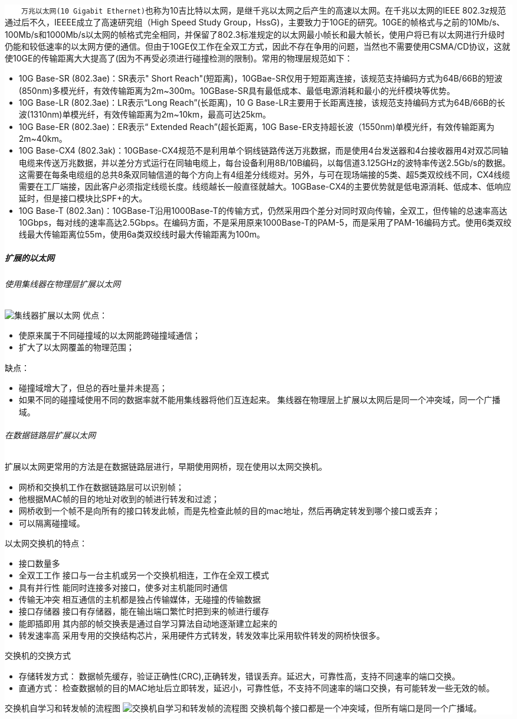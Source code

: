 &emsp;&emsp;`万兆以太网(10 Gigabit Ethernet)`也称为10吉比特以太网，是继千兆以太网之后产生的高速以太网。在千兆以太网的IEEE 802.3z规范通过后不久，IEEEE成立了高速研究组（High Speed Study Group，HssG)，主要致力于10GE的研究。10GE的帧格式与之前的10Mb/s、100Mb/s和1000Mb/s以太网的帧格式完全相同，并保留了802.3标准规定的以太网最小帧长和最大帧长，使用户将已有以太网进行升级时仍能和较低速率的以太网方便的通信。但由于10GE仅工作在全双工方式，因此不存在争用的问题，当然也不需要使用CSMA/CD协议，这就使10GE的传输距离大大提高了(因为不再受必须进行碰撞检测的限制)。常用的物理层规范如下：

- 10G Base-SR (802.3ae)：SR表示" Short Reach"(短距离)，10GBae-SR仅用于短距离连接，该规范支持编码方式为64B/66B的短波(850nm)多模光纤，有效传输距离为2m~300m。10GBase-SR具有最低成本、最低电源消耗和最小的光纤模块等优势。
- 10G Base-LR (802.3ae)：LR表示“Long Reach”(长距离)，10 G Base-LR主要用于长距离连接，该规范支持编码方式为64B/66B的长波(1310nm)单模光纤，有效传输距离为2m~10km，最高可达25km。
- 10G Base-ER (802.3ae)：ER表示“ Extended Reach”(超长距离，10G Base-ER支持超长波（1550nm)单模光纤，有效传输距离为2m~40km。
- 10G Base-CX4 (802.3ak)：10GBase-CX4规范不是利用单个铜线链路传送万兆数据，而是使用4台发送器和4台接收器用4对双芯同轴电缆来传送万兆数据，并以差分方式运行在同轴电缆上，每台设备利用8B/10B编码，以每信道3.125GHz的波特率传送2.5Gb/s的数据。这需要在每条电缆组的总共8条双同轴信道的每个方向上有4组差分线缆对。另外，与可在现场端接的5类、超5类双绞线不同，CX4线缆需要在工厂端接，因此客户必须指定线缆长度。线缆越长一般直径就越大。10GBase-CX4的主要优势就是低电源消耗、低成本、低响应延时，但是接口模块比SPF+的大。
- 10G Base-T (802.3an)：10GBase-T沿用1000Base-T的传输方式，仍然采用四个差分对同时双向传输，全双工，但传输的总速率高达10Gbps，每对线的速率高达2.5Gbps。在编码方面，不是采用原来1000Base-T的PAM-5，而是采用了PAM-16编码方式。使用6类双绞线最大传输距离位55m，使用6a类双绞线时最大传输距离为100m。

##### 扩展的以太网

###### 使用集线器在物理层扩展以太网

![集线器扩展以太网](https://cdn.nafx.top/post_cover/20230302121517.png)
优点：

- 使原来属于不同碰撞域的以太网能跨碰撞域通信；
- 扩大了以太网覆盖的物理范围；

缺点：

- 碰撞域增大了，但总的吞吐量并未提高；
- 如果不同的碰撞域使用不同的数据率就不能用集线器将他们互连起来。
集线器在物理层上扩展以太网后是同一个冲突域，同一个广播域。

###### 在数据链路层扩展以太网

扩展以太网更常用的方法是在数据链路层进行，早期使用网桥，现在使用以太网交换机。

- 网桥和交换机工作在数据链路层可以识别帧；
- 他根据MAC帧的目的地址对收到的帧进行转发和过滤；
- 网桥收到一个帧不是向所有的接口转发此帧，而是先检查此帧的目的mac地址，然后再确定转发到哪个接口或丢弃；
- 可以隔离碰撞域。 

以太网交换机的特点：

- 接口数量多
- 全双工工作 接口与一台主机或另一个交换机相连，工作在全双工模式
- 具有并行性 能同时连接多对接口，使多对主机能同时通信
- 传输无冲突 相互通信的主机都是独占传输媒体，无碰撞的传输数据
- 接口存储器 接口有存储器，能在输出端口繁忙时把到来的帧进行缓存
- 能即插即用 其内部的帧交换表是通过自学习算法自动地逐渐建立起来的
- 转发速率高 采用专用的交换结构芯片，采用硬件方式转发，转发效率比采用软件转发的网桥快很多。

交换机的交换方式

- 存储转发方式： 数据帧先缓存，验证正确性(CRC),正确转发，错误丢弃。延迟大，可靠性高，支持不同速率的端口交换。
- 直通方式： 检查数据帧的目的MAC地址后立即转发，延迟小，可靠性低，不支持不同速率的端口交换，有可能转发一些无效的帧。

交换机自学习和转发帧的流程图
![交换机自学习和转发帧的流程图](https://cdn.nafx.top/post_cover/20230302124047.png)
交换机每个接口都是一个冲突域，但所有端口是同一个广播域。
